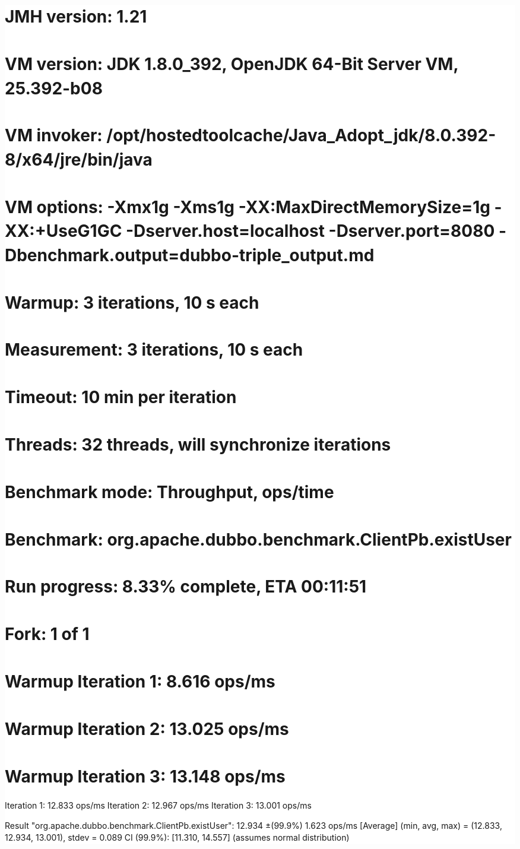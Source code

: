 
# JMH version: 1.21
# VM version: JDK 1.8.0_392, OpenJDK 64-Bit Server VM, 25.392-b08
# VM invoker: /opt/hostedtoolcache/Java_Adopt_jdk/8.0.392-8/x64/jre/bin/java
# VM options: -Xmx1g -Xms1g -XX:MaxDirectMemorySize=1g -XX:+UseG1GC -Dserver.host=localhost -Dserver.port=8080 -Dbenchmark.output=dubbo-triple_output.md
# Warmup: 3 iterations, 10 s each
# Measurement: 3 iterations, 10 s each
# Timeout: 10 min per iteration
# Threads: 32 threads, will synchronize iterations
# Benchmark mode: Throughput, ops/time
# Benchmark: org.apache.dubbo.benchmark.ClientPb.existUser

# Run progress: 8.33% complete, ETA 00:11:51
# Fork: 1 of 1
# Warmup Iteration   1: 8.616 ops/ms
# Warmup Iteration   2: 13.025 ops/ms
# Warmup Iteration   3: 13.148 ops/ms
Iteration   1: 12.833 ops/ms
Iteration   2: 12.967 ops/ms
Iteration   3: 13.001 ops/ms


Result "org.apache.dubbo.benchmark.ClientPb.existUser":
  12.934 ±(99.9%) 1.623 ops/ms [Average]
  (min, avg, max) = (12.833, 12.934, 13.001), stdev = 0.089
  CI (99.9%): [11.310, 14.557] (assumes normal distribution)
